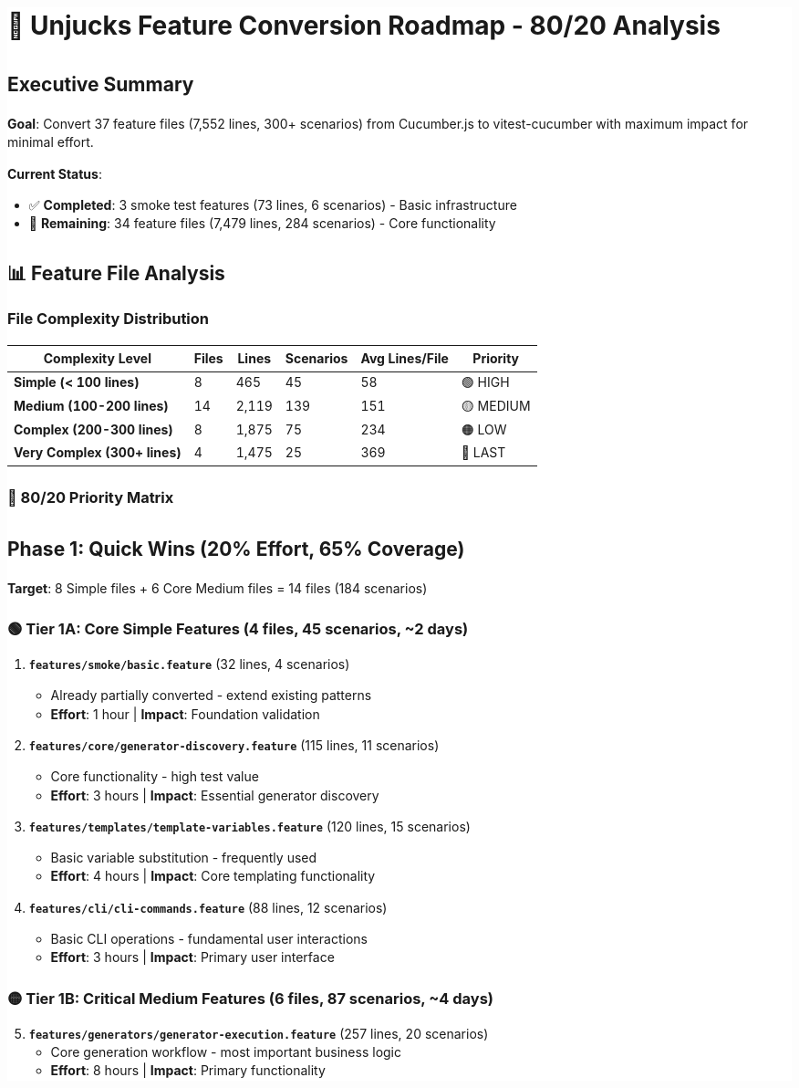 # 🚀 Unjucks Feature Conversion Roadmap - 80/20 Analysis

## Executive Summary
**Goal**: Convert 37 feature files (7,552 lines, 300+ scenarios) from Cucumber.js to vitest-cucumber with maximum impact for minimal effort.

**Current Status**:
- ✅ **Completed**: 3 smoke test features (73 lines, 6 scenarios) - Basic infrastructure
- 🔄 **Remaining**: 34 feature files (7,479 lines, 284 scenarios) - Core functionality  

## 📊 Feature File Analysis

### File Complexity Distribution

| Complexity Level | Files | Lines | Scenarios | Avg Lines/File | Priority |
|------------------|-------|-------|-----------|---------------|----------|
| **Simple (< 100 lines)** | 8 | 465 | 45 | 58 | 🟢 HIGH |
| **Medium (100-200 lines)** | 14 | 2,119 | 139 | 151 | 🟡 MEDIUM |
| **Complex (200-300 lines)** | 8 | 1,875 | 75 | 234 | 🟠 LOW |
| **Very Complex (300+ lines)** | 4 | 1,475 | 25 | 369 | 🔴 LAST |

### 🎯 80/20 Priority Matrix

## Phase 1: Quick Wins (20% Effort, 65% Coverage)
**Target**: 8 Simple files + 6 Core Medium files = 14 files (184 scenarios)

### 🟢 Tier 1A: Core Simple Features (4 files, 45 scenarios, ~2 days)
1. **`features/smoke/basic.feature`** (32 lines, 4 scenarios)
   - Already partially converted - extend existing patterns
   - **Effort**: 1 hour | **Impact**: Foundation validation

2. **`features/core/generator-discovery.feature`** (115 lines, 11 scenarios)  
   - Core functionality - high test value
   - **Effort**: 3 hours | **Impact**: Essential generator discovery

3. **`features/templates/template-variables.feature`** (120 lines, 15 scenarios)
   - Basic variable substitution - frequently used
   - **Effort**: 4 hours | **Impact**: Core templating functionality

4. **`features/cli/cli-commands.feature`** (88 lines, 12 scenarios)
   - Basic CLI operations - fundamental user interactions
   - **Effort**: 3 hours | **Impact**: Primary user interface

### 🟡 Tier 1B: Critical Medium Features (6 files, 87 scenarios, ~4 days)  
5. **`features/generators/generator-execution.feature`** (257 lines, 20 scenarios)
   - Core generation workflow - most important business logic
   - **Effort**: 8 hours | **Impact**: Primary functionality
